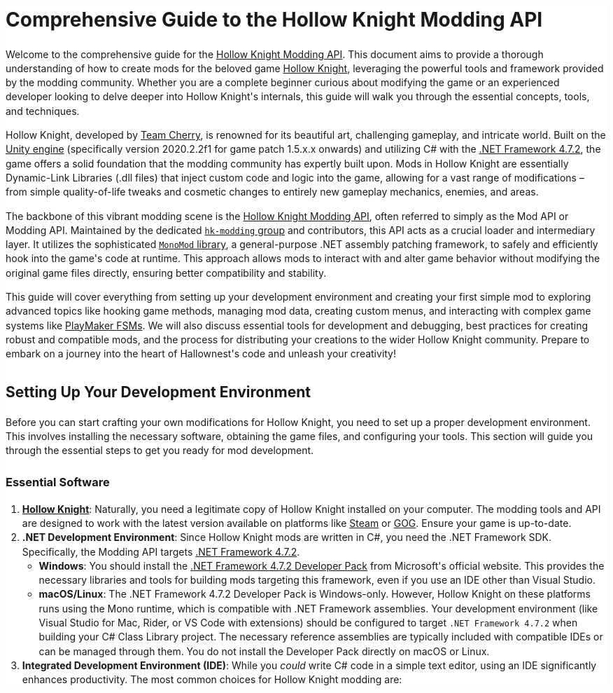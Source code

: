# Comprehensive Guide to the Hollow Knight Modding API

Welcome to the comprehensive guide for the [Hollow Knight Modding API](https://github.com/hk-modding/api). This document aims to provide a thorough understanding of how to create mods for the beloved game [Hollow Knight](https://www.hollowknight.com/), leveraging the powerful tools and framework provided by the modding community. Whether you are a complete beginner curious about modifying the game or an experienced developer looking to delve deeper into Hollow Knight's internals, this guide will walk you through the essential concepts, tools, and techniques.

Hollow Knight, developed by [Team Cherry](https://www.teamcherry.com.au/), is renowned for its beautiful art, challenging gameplay, and intricate world. Built on the [Unity engine](https://unity.com/) (specifically version 2020.2.2f1 for game patch 1.5.x.x onwards) and utilizing C# with the [.NET Framework 4.7.2](https://dotnet.microsoft.com/en-us/download/dotnet-framework/net472), the game offers a solid foundation that the modding community has expertly built upon. Mods in Hollow Knight are essentially Dynamic-Link Libraries (.dll files) that inject custom code and logic into the game, allowing for a vast range of modifications – from simple quality-of-life tweaks and cosmetic changes to entirely new gameplay mechanics, enemies, and areas.

The backbone of this vibrant modding scene is the [Hollow Knight Modding API](https://github.com/hk-modding/api), often referred to simply as the Mod API or Modding API. Maintained by the dedicated [`hk-modding` group](https://github.com/hk-modding) and contributors, this API acts as a crucial loader and intermediary layer. It utilizes the sophisticated [`MonoMod` library](https://github.com/MonoMod/MonoMod), a general-purpose .NET assembly patching framework, to safely and efficiently hook into the game's code at runtime. This approach allows mods to interact with and alter game behavior without modifying the original game files directly, ensuring better compatibility and stability.

This guide will cover everything from setting up your development environment and creating your first simple mod to exploring advanced topics like hooking game methods, managing mod data, creating custom menus, and interacting with complex game systems like [PlayMaker FSMs](https://hutonggames.com/). We will also discuss essential tools for development and debugging, best practices for creating robust and compatible mods, and the process for distributing your creations to the wider Hollow Knight community. Prepare to embark on a journey into the heart of Hallownest's code and unleash your creativity!

## Setting Up Your Development Environment

Before you can start crafting your own modifications for Hollow Knight, you need to set up a proper development environment. This involves installing the necessary software, obtaining the game files, and configuring your tools. This section will guide you through the essential steps to get you ready for mod development.

### Essential Software

1.  **[Hollow Knight](https://www.hollowknight.com/)**: Naturally, you need a legitimate copy of Hollow Knight installed on your computer. The modding tools and API are designed to work with the latest version available on platforms like [Steam](https://store.steampowered.com/app/367520/Hollow_Knight/) or [GOG](https://www.gog.com/en/game/hollow_knight). Ensure your game is up-to-date.
2.  **.NET Development Environment**: Since Hollow Knight mods are written in C#, you need the .NET Framework SDK. Specifically, the Modding API targets [.NET Framework 4.7.2](https://dotnet.microsoft.com/en-us/download/dotnet-framework/net472). 
    *   **Windows**: You should install the [.NET Framework 4.7.2 Developer Pack](https://dotnet.microsoft.com/en-us/download/dotnet-framework/net472) from Microsoft's official website. This provides the necessary libraries and tools for building mods targeting this framework, even if you use an IDE other than Visual Studio.
    *   **macOS/Linux**: The .NET Framework 4.7.2 Developer Pack is Windows-only. However, Hollow Knight on these platforms runs using the Mono runtime, which is compatible with .NET Framework assemblies. Your development environment (like Visual Studio for Mac, Rider, or VS Code with extensions) should be configured to target `.NET Framework 4.7.2` when building your C# Class Library project. The necessary reference assemblies are typically included with compatible IDEs or can be managed through them. You do not install the Developer Pack directly on macOS or Linux.
3.  **Integrated Development Environment (IDE)**: While you *could* write C# code in a simple text editor, using an IDE significantly enhances productivity. The most common choices for Hollow Knight modding are: